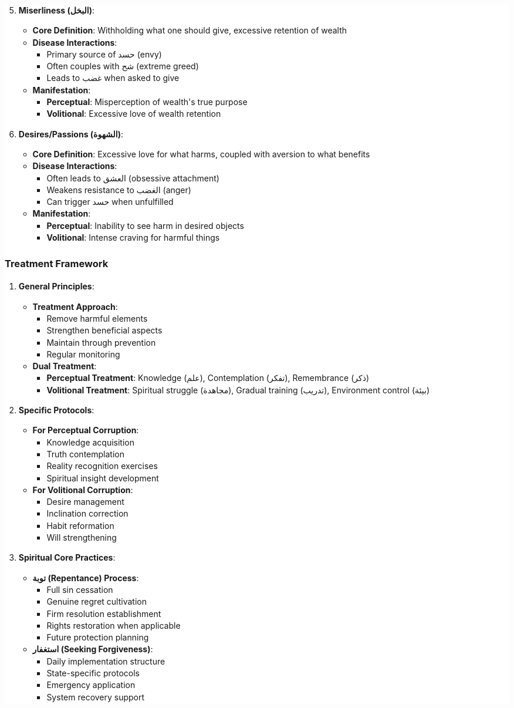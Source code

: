 5. **Miserliness (البخل)**:
   - **Core Definition**: Withholding what one should give, excessive retention of wealth
   - **Disease Interactions**:
     * Primary source of حسد (envy)
     * Often couples with شح (extreme greed)
     * Leads to غضب when asked to give
   - **Manifestation**:
     * **Perceptual**: Misperception of wealth's true purpose
     * **Volitional**: Excessive love of wealth retention

6. **Desires/Passions (الشهوة)**:
   - **Core Definition**: Excessive love for what harms, coupled with aversion to what benefits
   - **Disease Interactions**:
     * Often leads to العشق (obsessive attachment)
     * Weakens resistance to الغضب (anger)
     * Can trigger حسد when unfulfilled
   - **Manifestation**:
     * **Perceptual**: Inability to see harm in desired objects
     * **Volitional**: Intense craving for harmful things

### Treatment Framework
1. **General Principles**:
   - **Treatment Approach**:
     * Remove harmful elements
     * Strengthen beneficial aspects
     * Maintain through prevention
     * Regular monitoring
   - **Dual Treatment**:
     * **Perceptual Treatment**: Knowledge (علم), Contemplation (تفكر), Remembrance (ذكر)
     * **Volitional Treatment**: Spiritual struggle (مجاهدة), Gradual training (تدريب), Environment control (بيئة)

2. **Specific Protocols**:
   - **For Perceptual Corruption**:
     * Knowledge acquisition
     * Truth contemplation
     * Reality recognition exercises
     * Spiritual insight development
   - **For Volitional Corruption**:
     * Desire management
     * Inclination correction
     * Habit reformation
     * Will strengthening

3. **Spiritual Core Practices**:
   - **توبة (Repentance) Process**:
     * Full sin cessation
     * Genuine regret cultivation
     * Firm resolution establishment
     * Rights restoration when applicable
     * Future protection planning
   - **استغفار (Seeking Forgiveness)**:
     * Daily implementation structure
     * State-specific protocols
     * Emergency application
     * System recovery support
